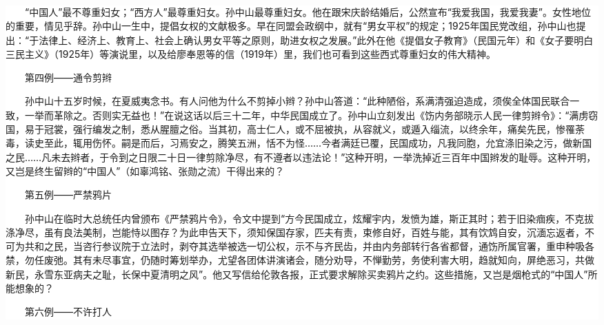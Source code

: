 　　“中国人”最不尊重妇女；“西方人”最尊重妇女。孙中山最尊重妇女。他在跟宋庆龄结婚后，公然宣布“我爱我国，我爱我妻”。女性地位的重要，情见乎辞。孙中山一生中，提倡女权的文献极多。早在同盟会政纲中，就有“男女平权”的规定；1925年国民党改组，孙中山也提出：“于法律上、经济上、教育上、社会上确认男女平等之原则，助进女权之发展。”此外在他《提倡女子教育》（民国元年）和《女子要明白三民主义》（1925年）等演说里，以及给廖奉恩等的信（1919年）里，我们也可看到这些西式尊重妇女的伟大精神。

　　第四例——通令剪辫

　　孙中山十五岁时候，在夏威夷念书。有人问他为什么不剪掉小辫？孙中山答道：“此种陋俗，系满清强迫造成，须俟全体国民联合一致，一举而革除之。否则实无益也！”在说这话以后三十二年，中华民国成立了。孙中山立刻发出《饬内务部晓示人民一律剪辫令》：“满虏窃国，易于冠裳，强行编发之制，悉从腥膻之俗。当其初，高士仁人，或不屈被执，从容就义，或遁入缁流，以终余年，痛矣先民，惨罹荼毒，读史至此，辄用伤怀。嗣是而后，习焉安之，腾笑五洲，恬不为怪……今者满廷已覆，民国成功，凡我同胞，允宜涤旧染之污，做新国之民……凡未去辫者，于令到之日限二十日一律剪除净尽，有不遵者以违法论！”这种开明，一举洗掉近三百年中国辫发的耻辱。这种开明，又岂是终生留辫的“中国人”（如辜鸿铭、张勋之流）干得出来的？

　　第五例——严禁鸦片

　　孙中山在临时大总统任内曾颁布《严禁鸦片令》，令文中提到“方今民国成立，炫耀宇内，发愤为雄，斯正其时；若于旧染痼疾，不克拔涤净尽，虽有良法美制，岂能恃以图存？为此申告天下，须知保国存家，匹夫有责，束修自好，百姓与能，其有饮鸩自安，沉湎忘返者，不可为共和之民，当咨行参议院于立法时，剥夺其选举被选一切公权，示不与齐民齿，并由内务部转行各省都督，通饬所属官署，重申种吸各禁，勿任废弛。其有未尽事宜，仍随时筹划举办，尤望各团体讲演诸会，随分劝导，不惮勤劳，务使利害大明，趋就知向，屏绝恶习，共做新民，永雪东亚病夫之耻，长保中夏清明之风”。他又写信给伦敦各报，正式要求解除买卖鸦片之约。这些措施，又岂是烟枪式的“中国人”所能想象的？

　　第六例——不许打人

